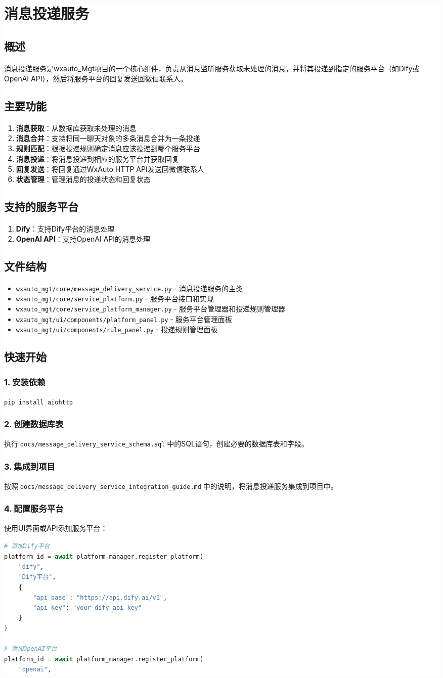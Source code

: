 # 消息投递服务

## 概述

消息投递服务是wxauto_Mgt项目的一个核心组件，负责从消息监听服务获取未处理的消息，并将其投递到指定的服务平台（如Dify或OpenAI API），然后将服务平台的回复发送回微信联系人。

## 主要功能

1. **消息获取**：从数据库获取未处理的消息
2. **消息合并**：支持将同一聊天对象的多条消息合并为一条投递
3. **规则匹配**：根据投递规则确定消息应该投递到哪个服务平台
4. **消息投递**：将消息投递到相应的服务平台并获取回复
5. **回复发送**：将回复通过WxAuto HTTP API发送回微信联系人
6. **状态管理**：管理消息的投递状态和回复状态

## 支持的服务平台

1. **Dify**：支持Dify平台的消息处理
2. **OpenAI API**：支持OpenAI API的消息处理

## 文件结构

- `wxauto_mgt/core/message_delivery_service.py` - 消息投递服务的主类
- `wxauto_mgt/core/service_platform.py` - 服务平台接口和实现
- `wxauto_mgt/core/service_platform_manager.py` - 服务平台管理器和投递规则管理器
- `wxauto_mgt/ui/components/platform_panel.py` - 服务平台管理面板
- `wxauto_mgt/ui/components/rule_panel.py` - 投递规则管理面板

## 快速开始

### 1. 安装依赖

```bash
pip install aiohttp
```

### 2. 创建数据库表

执行 `docs/message_delivery_service_schema.sql` 中的SQL语句，创建必要的数据库表和字段。

### 3. 集成到项目

按照 `docs/message_delivery_service_integration_guide.md` 中的说明，将消息投递服务集成到项目中。

### 4. 配置服务平台

使用UI界面或API添加服务平台：

```python
# 添加Dify平台
platform_id = await platform_manager.register_platform(
    "dify",
    "Dify平台",
    {
        "api_base": "https://api.dify.ai/v1",
        "api_key": "your_dify_api_key"
    }
)

# 添加OpenAI平台
platform_id = await platform_manager.register_platform(
    "openai",
```